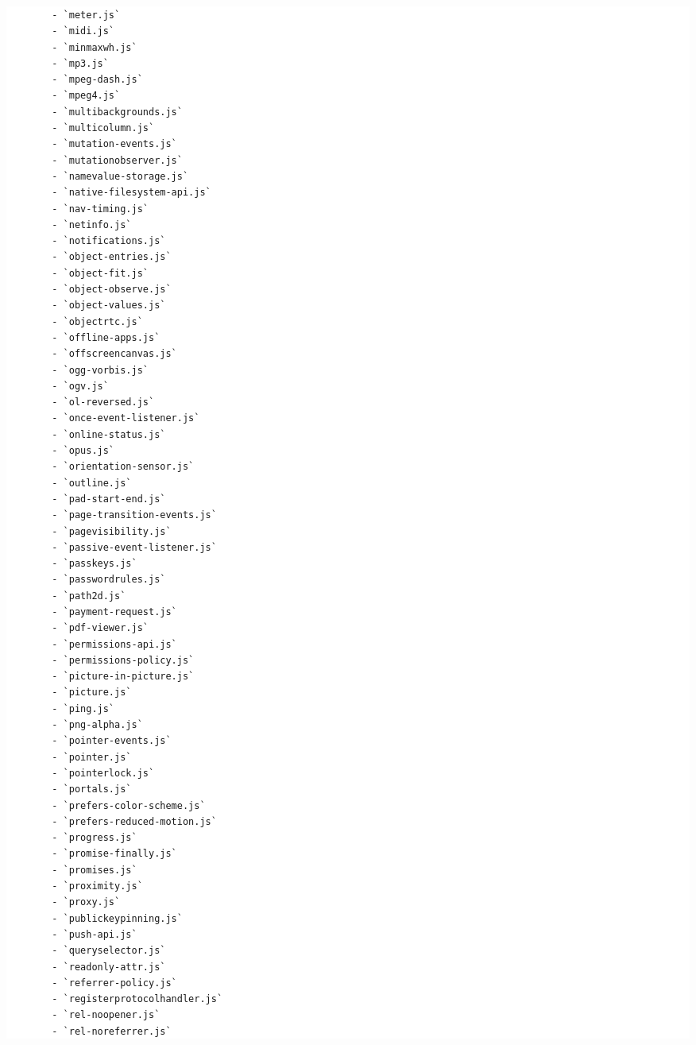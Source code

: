             - `meter.js`
            - `midi.js`
            - `minmaxwh.js`
            - `mp3.js`
            - `mpeg-dash.js`
            - `mpeg4.js`
            - `multibackgrounds.js`
            - `multicolumn.js`
            - `mutation-events.js`
            - `mutationobserver.js`
            - `namevalue-storage.js`
            - `native-filesystem-api.js`
            - `nav-timing.js`
            - `netinfo.js`
            - `notifications.js`
            - `object-entries.js`
            - `object-fit.js`
            - `object-observe.js`
            - `object-values.js`
            - `objectrtc.js`
            - `offline-apps.js`
            - `offscreencanvas.js`
            - `ogg-vorbis.js`
            - `ogv.js`
            - `ol-reversed.js`
            - `once-event-listener.js`
            - `online-status.js`
            - `opus.js`
            - `orientation-sensor.js`
            - `outline.js`
            - `pad-start-end.js`
            - `page-transition-events.js`
            - `pagevisibility.js`
            - `passive-event-listener.js`
            - `passkeys.js`
            - `passwordrules.js`
            - `path2d.js`
            - `payment-request.js`
            - `pdf-viewer.js`
            - `permissions-api.js`
            - `permissions-policy.js`
            - `picture-in-picture.js`
            - `picture.js`
            - `ping.js`
            - `png-alpha.js`
            - `pointer-events.js`
            - `pointer.js`
            - `pointerlock.js`
            - `portals.js`
            - `prefers-color-scheme.js`
            - `prefers-reduced-motion.js`
            - `progress.js`
            - `promise-finally.js`
            - `promises.js`
            - `proximity.js`
            - `proxy.js`
            - `publickeypinning.js`
            - `push-api.js`
            - `queryselector.js`
            - `readonly-attr.js`
            - `referrer-policy.js`
            - `registerprotocolhandler.js`
            - `rel-noopener.js`
            - `rel-noreferrer.js`